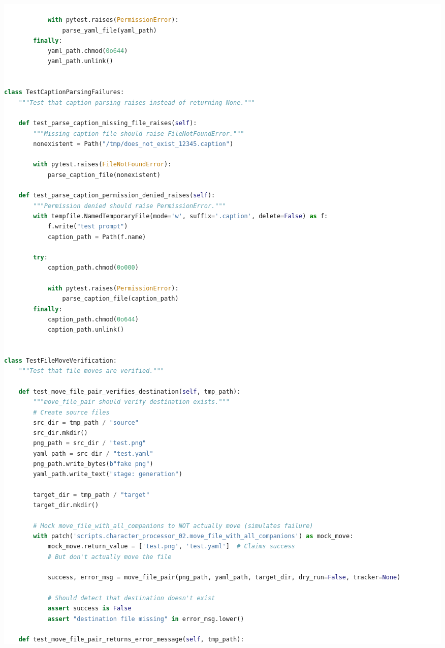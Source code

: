 ```python

            with pytest.raises(PermissionError):
                parse_yaml_file(yaml_path)
        finally:
            yaml_path.chmod(0o644)
            yaml_path.unlink()


class TestCaptionParsingFailures:
    """Test that caption parsing raises instead of returning None."""

    def test_parse_caption_missing_file_raises(self):
        """Missing caption file should raise FileNotFoundError."""
        nonexistent = Path("/tmp/does_not_exist_12345.caption")

        with pytest.raises(FileNotFoundError):
            parse_caption_file(nonexistent)

    def test_parse_caption_permission_denied_raises(self):
        """Permission denied should raise PermissionError."""
        with tempfile.NamedTemporaryFile(mode='w', suffix='.caption', delete=False) as f:
            f.write("test prompt")
            caption_path = Path(f.name)

        try:
            caption_path.chmod(0o000)

            with pytest.raises(PermissionError):
                parse_caption_file(caption_path)
        finally:
            caption_path.chmod(0o644)
            caption_path.unlink()


class TestFileMoveVerification:
    """Test that file moves are verified."""

    def test_move_file_pair_verifies_destination(self, tmp_path):
        """move_file_pair should verify destination exists."""
        # Create source files
        src_dir = tmp_path / "source"
        src_dir.mkdir()
        png_path = src_dir / "test.png"
        yaml_path = src_dir / "test.yaml"
        png_path.write_bytes(b"fake png")
        yaml_path.write_text("stage: generation")

        target_dir = tmp_path / "target"
        target_dir.mkdir()

        # Mock move_file_with_all_companions to NOT actually move (simulates failure)
        with patch('scripts.character_processor_02.move_file_with_all_companions') as mock_move:
            mock_move.return_value = ['test.png', 'test.yaml']  # Claims success
            # But don't actually move the file

            success, error_msg = move_file_pair(png_path, yaml_path, target_dir, dry_run=False, tracker=None)

            # Should detect that destination doesn't exist
            assert success is False
            assert "destination file missing" in error_msg.lower()

    def test_move_file_pair_returns_error_message(self, tmp_path):
```